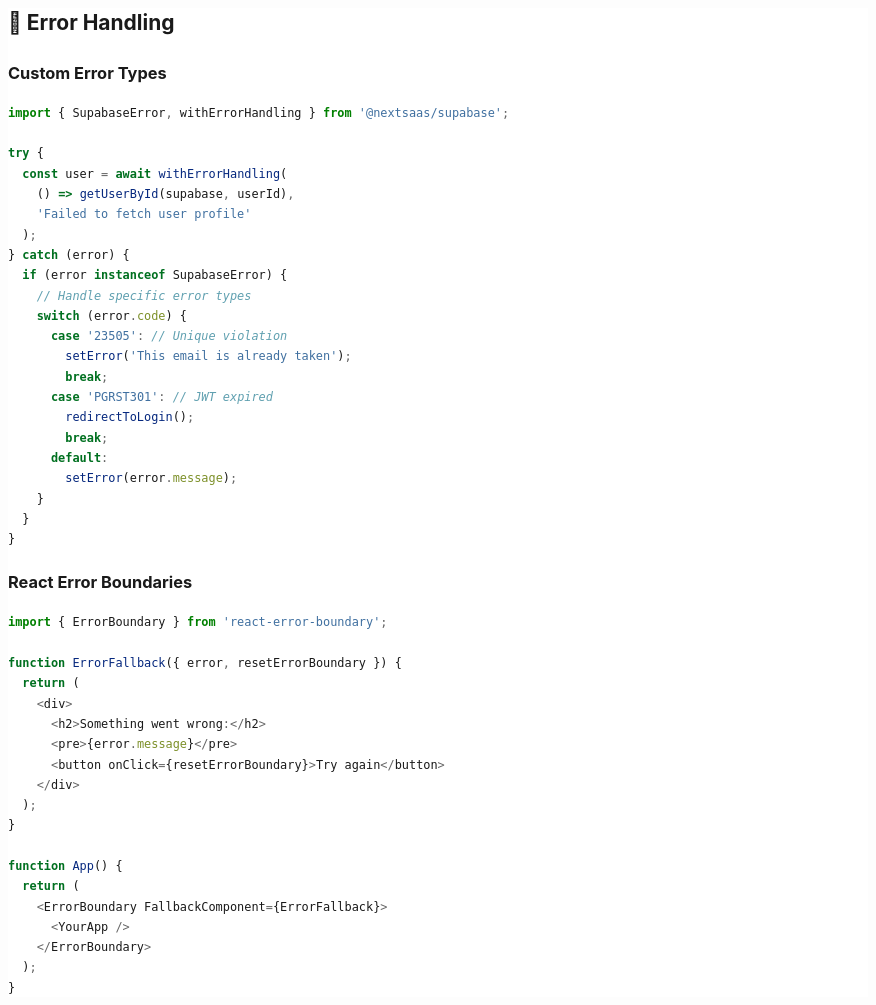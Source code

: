 ## 🚨 Error Handling

### Custom Error Types

```typescript
import { SupabaseError, withErrorHandling } from '@nextsaas/supabase';

try {
  const user = await withErrorHandling(
    () => getUserById(supabase, userId),
    'Failed to fetch user profile'
  );
} catch (error) {
  if (error instanceof SupabaseError) {
    // Handle specific error types
    switch (error.code) {
      case '23505': // Unique violation
        setError('This email is already taken');
        break;
      case 'PGRST301': // JWT expired
        redirectToLogin();
        break;
      default:
        setError(error.message);
    }
  }
}
```

### React Error Boundaries

```typescript
import { ErrorBoundary } from 'react-error-boundary';

function ErrorFallback({ error, resetErrorBoundary }) {
  return (
    <div>
      <h2>Something went wrong:</h2>
      <pre>{error.message}</pre>
      <button onClick={resetErrorBoundary}>Try again</button>
    </div>
  );
}

function App() {
  return (
    <ErrorBoundary FallbackComponent={ErrorFallback}>
      <YourApp />
    </ErrorBoundary>
  );
}
```
